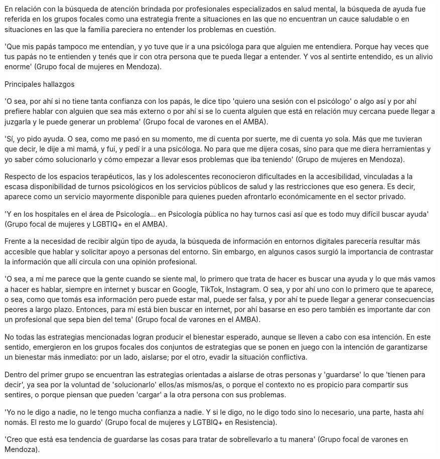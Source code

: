 En relación con la búsqueda de atención brindada por profesionales especializados en salud mental, la búsqueda de ayuda fue referida en los grupos focales como una estrategia frente a situaciones en las que no encuentran un cauce saludable o en situaciones en las que la familia pareciera no entender los problemas en cuestión.

'Que mis papás tampoco me entendían, y yo tuve que ir a una psicóloga para que alguien me entendiera. Porque hay veces que tus papás no te entienden y tenés que ir con otra persona que te pueda llegar a entender. Y vos al sentirte entendido, es un alivio enorme' (Grupo focal de mujeres en Mendoza).

Principales hallazgos

'O sea, por ahí si no tiene tanta confianza con los papás, le dice tipo 'quiero una sesión con el psicólogo' o algo así y por ahí prefiere hablar con alguien que sea más externo o por ahí si se lo cuenta alguien que está en relación muy cercana puede llegar a juzgarla y le puede generar un problema' (Grupo focal de varones en el AMBA).

'Sí, yo pido ayuda. O sea, como me pasó en su momento, me di cuenta por suerte, me di cuenta yo sola. Más que me tuvieran que decir, le dije a mi mamá, y fui, y pedí ir a una psicóloga. No para que me dijera cosas, sino para que me diera herramientas y yo saber cómo solucionarlo y cómo empezar a llevar esos problemas que iba teniendo' (Grupo de mujeres en Mendoza).

Respecto de los espacios terapéuticos, las y los adolescentes reconocieron dificultades en la accesibilidad, vinculadas a la escasa disponibilidad de turnos psicológicos en los servicios públicos de salud y las restricciones que eso genera. Es decir, aparece como un servicio mayormente disponible para quienes pueden afrontarlo económicamente en el sector privado.

'Y en los hospitales en el área de Psicología... en Psicología pública no hay turnos casi así que es todo muy difícil buscar ayuda' (Grupo focal de mujeres y LGBTIQ+ en el AMBA).

Frente a la necesidad de recibir algún tipo de ayuda, la búsqueda de información en entornos digitales parecería resultar más accesible que hablar y solicitar apoyo a personas del entorno. Sin embargo, en algunos casos surgió la importancia de contrastar la información que allí circula con una opinión profesional.

'O sea, a mí me parece que la gente cuando se siente mal, lo primero que trata de hacer es buscar una ayuda y lo que más vamos a hacer es hablar, siempre en internet y buscar en Google, TikTok, Instagram. O sea, y por ahí uno con lo primero que te aparece, o sea, como que tomás esa información pero puede estar mal, puede ser falsa, y por ahí te puede llegar a generar consecuencias peores a largo plazo. Entonces, para mí está bien buscar en internet, por ahí basarse en eso pero también es importante dar con un profesional que sepa bien del tema' (Grupo focal de varones en el AMBA).

No todas las estrategias mencionadas logran producir el bienestar esperado, aunque se lleven a cabo con esa intención. En este sentido, emergieron en los grupos focales dos conjuntos de estrategias que se ponen en juego con la intención de garantizarse un bienestar más inmediato: por un lado, aislarse; por el otro, evadir la situación conflictiva.

Dentro del primer grupo se encuentran las estrategias orientadas a aislarse de otras personas y 'guardarse' lo que 'tienen para decir', ya sea por la voluntad de 'solucionarlo' ellos/as mismos/as, o porque el contexto no es propicio para compartir sus sentires, o porque piensan que pueden 'cargar' a la otra persona con sus problemas.

'Yo no le digo a nadie, no le tengo mucha confianza a nadie. Y si le digo, no le digo todo sino lo necesario, una parte, hasta ahí nomás. El resto me lo guardo' (Grupo focal de mujeres y LGTBIQ+ en Resistencia).

'Creo que está esa tendencia de guardarse las cosas para tratar de sobrellevarlo a tu manera' (Grupo focal de varones en Mendoza).
